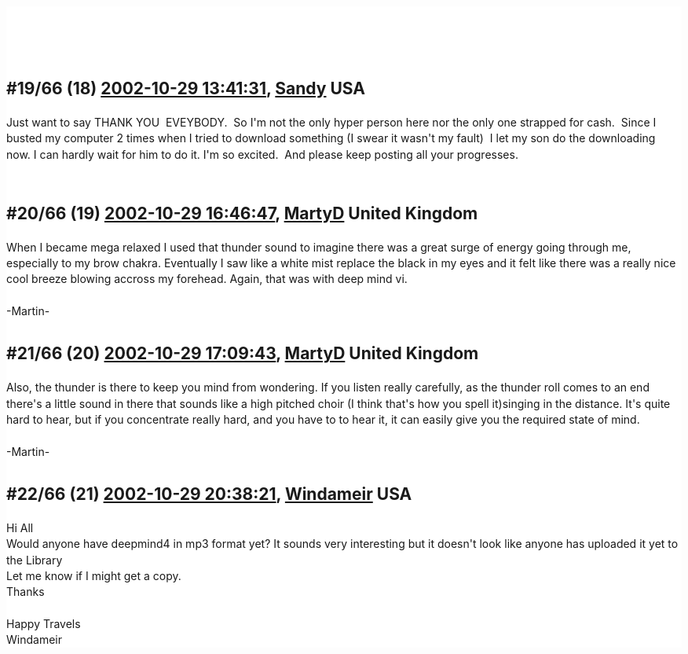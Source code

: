 <br>
<br>
<br>
</section>

## \#19/66 (18) [2002-10-29 13:41:31](https://www.astralpulse.com/forums/index.php?msg=15526), [Sandy](https://www.astralpulse.com/forums/profile/?u=319) USA ##
<section>
Just want to say THANK YOU  EVEYBODY.  So I'm not the only hyper person here nor the only one strapped for cash.  Since I busted my computer 2 times when I tried to download something (I swear it wasn't my fault)  I let my son do the downloading now. I can hardly wait for him to do it. I'm so excited.  And please keep posting all your progresses.
<br>
<br>
</section>

## \#20/66 (19) [2002-10-29 16:46:47](https://www.astralpulse.com/forums/index.php?msg=15537), [MartyD](https://www.astralpulse.com/forums/profile/?u=1350) United Kingdom ##
<section>
When I became mega relaxed I used that thunder sound to imagine there was a great surge of energy going through me, especially to my brow chakra. Eventually I saw like a white mist replace the black in my eyes and it felt like there was a really nice cool breeze blowing accross my forehead. Again, that was with deep mind vi.
<br>
<br>
-Martin-
</section>

## \#21/66 (20) [2002-10-29 17:09:43](https://www.astralpulse.com/forums/index.php?msg=15539), [MartyD](https://www.astralpulse.com/forums/profile/?u=1350) United Kingdom ##
<section>
Also, the thunder is there to keep you mind from wondering. If you listen really carefully, as the thunder roll comes to an end there's a little sound in there that sounds like a high pitched choir (I think that's how you spell it)singing in the distance. It's quite hard to hear, but if you concentrate really hard, and you have to to hear it, it can easily give you the required state of mind.
<br>
<br>
-Martin-
</section>

## \#22/66 (21) [2002-10-29 20:38:21](https://www.astralpulse.com/forums/index.php?msg=15555), [Windameir](https://www.astralpulse.com/forums/profile/?u=815) USA ##
<section>
Hi All
<br>
Would anyone have deepmind4 in mp3 format yet? It sounds very interesting but it doesn't look like anyone has uploaded it yet to the Library
<br>
Let me know if I might get a copy.
<br>
Thanks
<br>
<br>
Happy Travels
<br>
Windameir
</section>